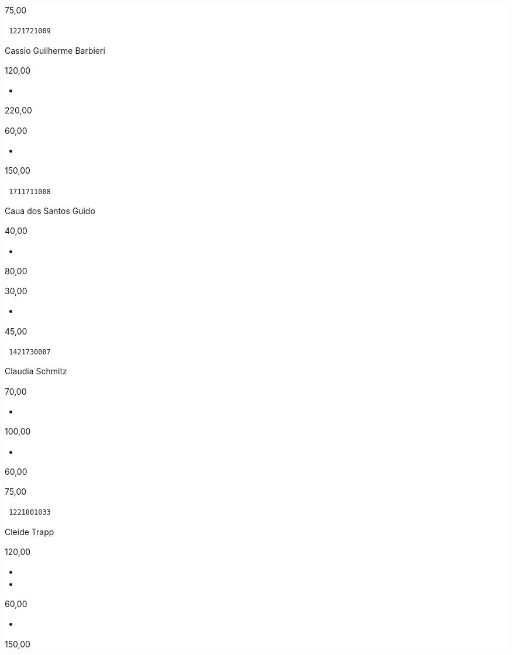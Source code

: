    75,00

     1221721009

   Cassio Guilherme Barbieri

   120,00

   -

   220,00

   60,00

   -

   150,00

     1711711008

   Caua dos Santos Guido

   40,00

   -

   80,00

   30,00

   -

   45,00

     1421730007

   Claudia Schmitz

   70,00

   -

   100,00

   -

   60,00

   75,00

     1221801033

   Cleide Trapp

   120,00

   -

   -

   60,00

   -

   150,00
